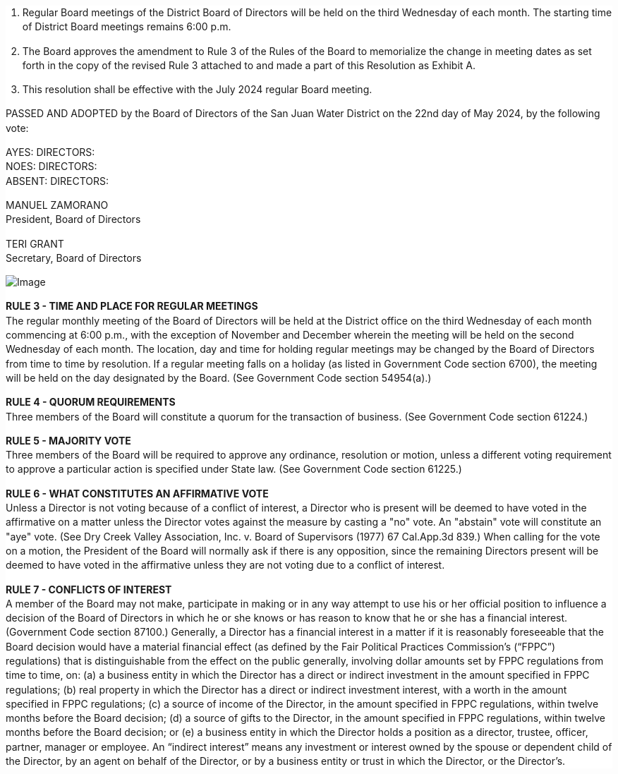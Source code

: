 1. Regular Board meetings of the District Board of Directors will be held on the third Wednesday of each month. The starting time of District Board meetings remains 6:00 p.m.

2. The Board approves the amendment to Rule 3 of the Rules of the Board to memorialize the change in meeting dates as set forth in the copy of the revised Rule 3 attached to and made a part of this Resolution as Exhibit A.

3. This resolution shall be effective with the July 2024 regular Board meeting.

PASSED AND ADOPTED by the Board of Directors of the San Juan Water District on the 22nd day of May 2024, by the following vote:

AYES: DIRECTORS:  
NOES: DIRECTORS:  
ABSENT: DIRECTORS:  

MANUEL ZAMORANO  
President, Board of Directors  

TERI GRANT  
Secretary, Board of Directors  

![Image](https://via.placeholder.com/768x993.png?text=Image+Not+Available)

**RULE 3 - TIME AND PLACE FOR REGULAR MEETINGS**  
The regular monthly meeting of the Board of Directors will be held at the District office on the third Wednesday of each month commencing at 6:00 p.m., with the exception of November and December wherein the meeting will be held on the second Wednesday of each month. The location, day and time for holding regular meetings may be changed by the Board of Directors from time to time by resolution. If a regular meeting falls on a holiday (as listed in Government Code section 6700), the meeting will be held on the day designated by the Board. (See Government Code section 54954(a).)

**RULE 4 - QUORUM REQUIREMENTS**  
Three members of the Board will constitute a quorum for the transaction of business. (See Government Code section 61224.)

**RULE 5 - MAJORITY VOTE**  
Three members of the Board will be required to approve any ordinance, resolution or motion, unless a different voting requirement to approve a particular action is specified under State law. (See Government Code section 61225.)

**RULE 6 - WHAT CONSTITUTES AN AFFIRMATIVE VOTE**  
Unless a Director is not voting because of a conflict of interest, a Director who is present will be deemed to have voted in the affirmative on a matter unless the Director votes against the measure by casting a "no" vote. An "abstain" vote will constitute an "aye" vote. (See Dry Creek Valley Association, Inc. v. Board of Supervisors (1977) 67 Cal.App.3d 839.) When calling for the vote on a motion, the President of the Board will normally ask if there is any opposition, since the remaining Directors present will be deemed to have voted in the affirmative unless they are not voting due to a conflict of interest.

**RULE 7 - CONFLICTS OF INTEREST**  
A member of the Board may not make, participate in making or in any way attempt to use his or her official position to influence a decision of the Board of Directors in which he or she knows or has reason to know that he or she has a financial interest. (Government Code section 87100.) Generally, a Director has a financial interest in a matter if it is reasonably foreseeable that the Board decision would have a material financial effect (as defined by the Fair Political Practices Commission’s (“FPPC”) regulations) that is distinguishable from the effect on the public generally, involving dollar amounts set by FPPC regulations from time to time, on: (a) a business entity in which the Director has a direct or indirect investment in the amount specified in FPPC regulations; (b) real property in which the Director has a direct or indirect investment interest, with a worth in the amount specified in FPPC regulations; (c) a source of income of the Director, in the amount specified in FPPC regulations, within twelve months before the Board decision; (d) a source of gifts to the Director, in the amount specified in FPPC regulations, within twelve months before the Board decision; or (e) a business entity in which the Director holds a position as a director, trustee, officer, partner, manager or employee. An “indirect interest” means any investment or interest owned by the spouse or dependent child of the Director, by an agent on behalf of the Director, or by a business entity or trust in which the Director, or the Director’s.  
